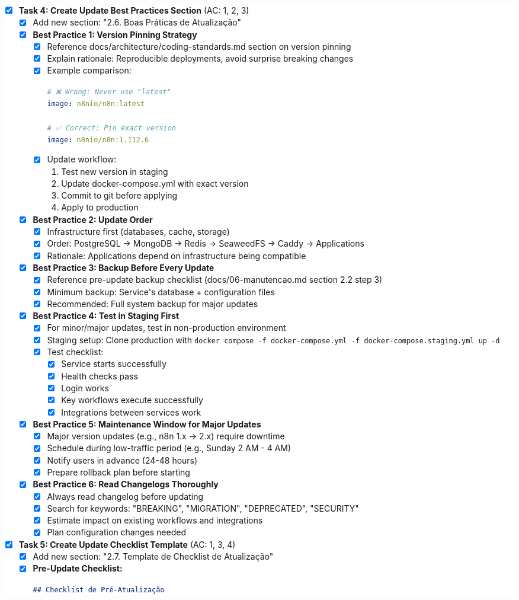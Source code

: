 - [x] **Task 4: Create Update Best Practices Section** (AC: 1, 2, 3)
  - [x] Add new section: "2.6. Boas Práticas de Atualização"
  - [x] **Best Practice 1: Version Pinning Strategy**
    - [x] Reference docs/architecture/coding-standards.md section on version pinning
    - [x] Explain rationale: Reproducible deployments, avoid surprise breaking changes
    - [x] Example comparison:
      ```yaml
      # ❌ Wrong: Never use "latest"
      image: n8nio/n8n:latest

      # ✅ Correct: Pin exact version
      image: n8nio/n8n:1.112.6
      ```
    - [x] Update workflow:
      1. Test new version in staging
      2. Update docker-compose.yml with exact version
      3. Commit to git before applying
      4. Apply to production
  - [x] **Best Practice 2: Update Order**
    - [x] Infrastructure first (databases, cache, storage)
    - [x] Order: PostgreSQL → MongoDB → Redis → SeaweedFS → Caddy → Applications
    - [x] Rationale: Applications depend on infrastructure being compatible
  - [x] **Best Practice 3: Backup Before Every Update**
    - [x] Reference pre-update backup checklist (docs/06-manutencao.md section 2.2 step 3)
    - [x] Minimum backup: Service's database + configuration files
    - [x] Recommended: Full system backup for major updates
  - [x] **Best Practice 4: Test in Staging First**
    - [x] For minor/major updates, test in non-production environment
    - [x] Staging setup: Clone production with `docker compose -f docker-compose.yml -f docker-compose.staging.yml up -d`
    - [x] Test checklist:
      - [x] Service starts successfully
      - [x] Health checks pass
      - [x] Login works
      - [x] Key workflows execute successfully
      - [x] Integrations between services work
  - [x] **Best Practice 5: Maintenance Window for Major Updates**
    - [x] Major version updates (e.g., n8n 1.x → 2.x) require downtime
    - [x] Schedule during low-traffic period (e.g., Sunday 2 AM - 4 AM)
    - [x] Notify users in advance (24-48 hours)
    - [x] Prepare rollback plan before starting
  - [x] **Best Practice 6: Read Changelogs Thoroughly**
    - [x] Always read changelog before updating
    - [x] Search for keywords: "BREAKING", "MIGRATION", "DEPRECATED", "SECURITY"
    - [x] Estimate impact on existing workflows and integrations
    - [x] Plan configuration changes needed

- [x] **Task 5: Create Update Checklist Template** (AC: 1, 3, 4)
  - [x] Add new section: "2.7. Template de Checklist de Atualização"
  - [x] **Pre-Update Checklist:**
    ```markdown
    ## Checklist de Pré-Atualização
